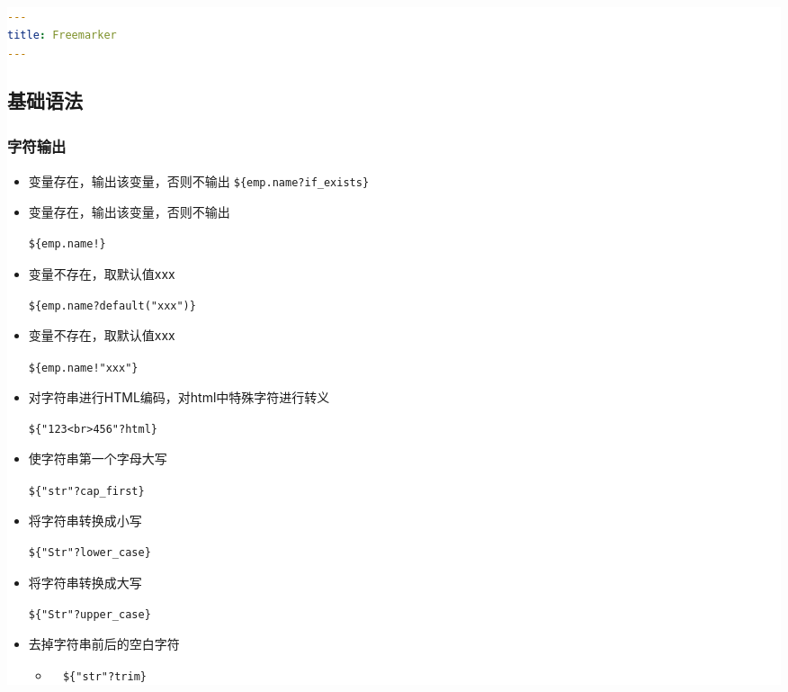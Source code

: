 ```yaml
---
title: Freemarker
---
```

## 基础语法

### 字符输出

* 变量存在，输出该变量，否则不输出
      ```
  ${emp.name?if_exists}
      ```
  
* 变量存在，输出该变量，否则不输出

      ${emp.name!}
  
* 变量不存在，取默认值xxx
    ```
    ${emp.name?default("xxx")}
    ```
    
* 变量不存在，取默认值xxx

    ```
    ${emp.name!"xxx"} 
	```
	
* 对字符串进行HTML编码，对html中特殊字符进行转义

    ```
    ${"123<br>456"?html}
    ```

* 使字符串第一个字母大写

    ```
    ${"str"?cap_first}
    ```

* 将字符串转换成小写
    ```
    ${"Str"?lower_case}
    ```
    
* 将字符串转换成大写

    ```
    ${"Str"?upper_case}
    ```

* 去掉字符串前后的空白字符

    * ```
        ${"str"?trim}
        ```
